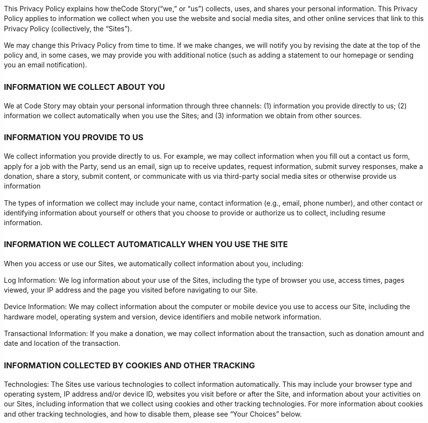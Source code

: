 

This Privacy Policy explains how theCode Story(“we,” or “us”) collects, uses, and shares your personal information. This Privacy Policy applies to information we collect when you use the website and social media sites, and other online services that link to this Privacy Policy (collectively, the “Sites”).


We may change this Privacy Policy from time to time. If we make changes, we will notify you by revising the date at the top of the policy and, in some cases, we may provide you with additional notice (such as adding a statement to our homepage or sending you an email notification).

 

### INFORMATION WE COLLECT ABOUT YOU

We at Code Story may obtain your personal information through three channels: (1) information you provide directly to us; (2) information we collect automatically when you use the Sites; and (3) information we obtain from other sources.

 

### INFORMATION YOU PROVIDE TO US
We collect information you provide directly to us. For example, we may collect information when you fill out a contact us form, apply for a job with the Party, send us an email, sign up to receive updates, request information, submit survey responses, make a donation, share a story, submit content, or communicate with us via third-party social media sites or otherwise provide us information

The types of information we collect may include your name, contact information (e.g., email, phone number), and other contact or identifying information about yourself or others that you choose to provide or authorize us to collect, including resume information.



### INFORMATION WE COLLECT AUTOMATICALLY WHEN YOU USE THE SITE

When you access or use our Sites, we automatically collect information about you, including:



Log Information: We log information about your use of the Sites, including the type of browser you use, access times, pages viewed, your IP address and the page you visited before navigating to our Site.



Device Information: We may collect information about the computer or mobile device you use to access our Site, including the hardware model, operating system and version, device identifiers and mobile network information.



Transactional Information: If you make a donation, we may collect information about the transaction, such as donation amount and date and location of the transaction.

 

### INFORMATION COLLECTED BY COOKIES AND OTHER TRACKING

Technologies: The Sites use various technologies to collect information automatically. This may include your browser type and operating system, IP address and/or device ID, websites you visit before or after the Site, and information about your activities on our Sites, including information that we collect using cookies and other tracking technologies. For more information about cookies and other tracking technologies, and how to disable them, please see “Your Choices” below.
